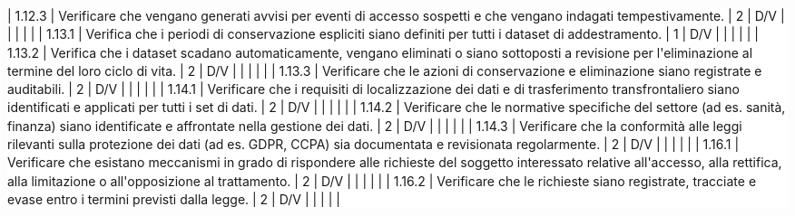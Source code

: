 | 1.12.3 | Verificare che vengano generati avvisi per eventi di accesso sospetti e che vengano indagati tempestivamente.                                                                                                                                                                                                                                                                                 |    2    |  D/V  |        |                                                                                                                                                                       |     |     |
| 1.13.1 | Verifica che i periodi di conservazione espliciti siano definiti per tutti i dataset di addestramento.                                                                                                                                                                                                                                                                                        |    1    |  D/V  |        |                                                                                                                                                                       |     |     |
| 1.13.2 | Verifica che i dataset scadano automaticamente, vengano eliminati o siano sottoposti a revisione per l'eliminazione al termine del loro ciclo di vita.                                                                                                                                                                                                                                        |    2    |  D/V  |        |                                                                                                                                                                       |     |     |
| 1.13.3 | Verificare che le azioni di conservazione e eliminazione siano registrate e auditabili.                                                                                                                                                                                                                                                                                                       |    2    |  D/V  |        |                                                                                                                                                                       |     |     |
| 1.14.1 | Verificare che i requisiti di localizzazione dei dati e di trasferimento transfrontaliero siano identificati e applicati per tutti i set di dati.                                                                                                                                                                                                                                             |    2    |  D/V  |        |                                                                                                                                                                       |     |     |
| 1.14.2 | Verificare che le normative specifiche del settore (ad es. sanità, finanza) siano identificate e affrontate nella gestione dei dati.                                                                                                                                                                                                                                                          |    2    |  D/V  |        |                                                                                                                                                                       |     |     |
| 1.14.3 | Verificare che la conformità alle leggi rilevanti sulla protezione dei dati (ad es. GDPR, CCPA) sia documentata e revisionata regolarmente.                                                                                                                                                                                                                                                   |    2    |  D/V  |        |                                                                                                                                                                       |     |     |
| 1.16.1 | Verificare che esistano meccanismi in grado di rispondere alle richieste del soggetto interessato relative all'accesso, alla rettifica, alla limitazione o all'opposizione al trattamento.                                                                                                                                                                                                    |    2    |  D/V  |        |                                                                                                                                                                       |     |     |
| 1.16.2 | Verificare che le richieste siano registrate, tracciate e evase entro i termini previsti dalla legge.                                                                                                                                                                                                                                                                                         |    2    |  D/V  |        |                                                                                                                                                                       |     |     |